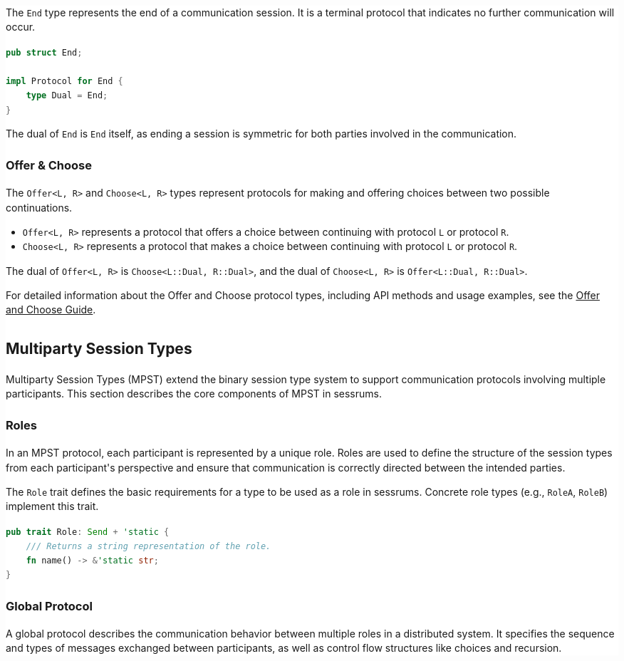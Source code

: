 The `End` type represents the end of a communication session. It is a terminal protocol that indicates no further communication will occur.

```rust
pub struct End;

impl Protocol for End {
    type Dual = End;
}
```

The dual of `End` is `End` itself, as ending a session is symmetric for both parties involved in the communication.

### Offer & Choose

The `Offer<L, R>` and `Choose<L, R>` types represent protocols for making and offering choices between two possible continuations.

- `Offer<L, R>` represents a protocol that offers a choice between continuing with protocol `L` or protocol `R`.
- `Choose<L, R>` represents a protocol that makes a choice between continuing with protocol `L` or protocol `R`.

The dual of `Offer<L, R>` is `Choose<L::Dual, R::Dual>`, and the dual of `Choose<L, R>` is `Offer<L::Dual, R::Dual>`.

For detailed information about the Offer and Choose protocol types, including API methods and usage examples, see the [Offer and Choose Guide](offer-choose.md).

## Multiparty Session Types

Multiparty Session Types (MPST) extend the binary session type system to support communication protocols involving multiple participants. This section describes the core components of MPST in sessrums.

### Roles

In an MPST protocol, each participant is represented by a unique role. Roles are used to define the structure of the session types from each participant's perspective and ensure that communication is correctly directed between the intended parties.

The `Role` trait defines the basic requirements for a type to be used as a role in sessrums. Concrete role types (e.g., `RoleA`, `RoleB`) implement this trait.

```rust
pub trait Role: Send + 'static {
    /// Returns a string representation of the role.
    fn name() -> &'static str;
}
```

### Global Protocol

A global protocol describes the communication behavior between multiple roles in a distributed system. It specifies the sequence and types of messages exchanged between participants, as well as control flow structures like choices and recursion.
